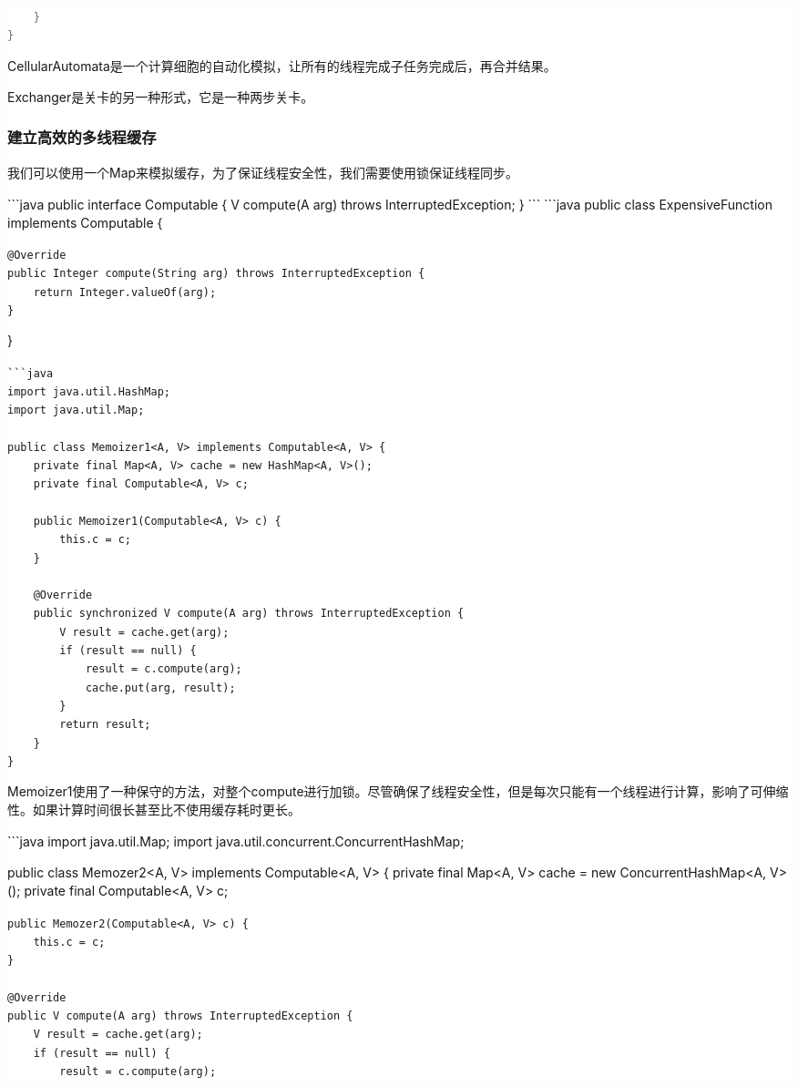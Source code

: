 ```java
	}
}
```
<p>CellularAutomata是一个计算细胞的自动化模拟，让所有的线程完成子任务完成后，再合并结果。</p>
<p>Exchanger是关卡的另一种形式，它是一种两步关卡。</p>

### 建立高效的多线程缓存
<p>我们可以使用一个Map来模拟缓存，为了保证线程安全性，我们需要使用锁保证线程同步。</p>
```java
public interface Computable<A, V> {
	V compute(A arg) throws InterruptedException;
}
```
```java
public class ExpensiveFunction implements Computable<String, Integer> {

	@Override
	public Integer compute(String arg) throws InterruptedException {
		return Integer.valueOf(arg);
	}

}
```
```java
import java.util.HashMap;
import java.util.Map;

public class Memoizer1<A, V> implements Computable<A, V> {
	private final Map<A, V> cache = new HashMap<A, V>();
	private final Computable<A, V> c;

	public Memoizer1(Computable<A, V> c) {
		this.c = c;
	}

	@Override
	public synchronized V compute(A arg) throws InterruptedException {
		V result = cache.get(arg);
		if (result == null) {
			result = c.compute(arg);
			cache.put(arg, result);
		}
		return result;
	}
}
```
<p>Memoizer1使用了一种保守的方法，对整个compute进行加锁。尽管确保了线程安全性，但是每次只能有一个线程进行计算，影响了可伸缩性。如果计算时间很长甚至比不使用缓存耗时更长。</p>
```java
import java.util.Map;
import java.util.concurrent.ConcurrentHashMap;

public class Memozer2<A, V> implements Computable<A, V> {
	private final Map<A, V> cache = new ConcurrentHashMap<A, V>();
	private final Computable<A, V> c;

	public Memozer2(Computable<A, V> c) {
		this.c = c;
	}

	@Override
	public V compute(A arg) throws InterruptedException {
		V result = cache.get(arg);
		if (result == null) {
			result = c.compute(arg);
```